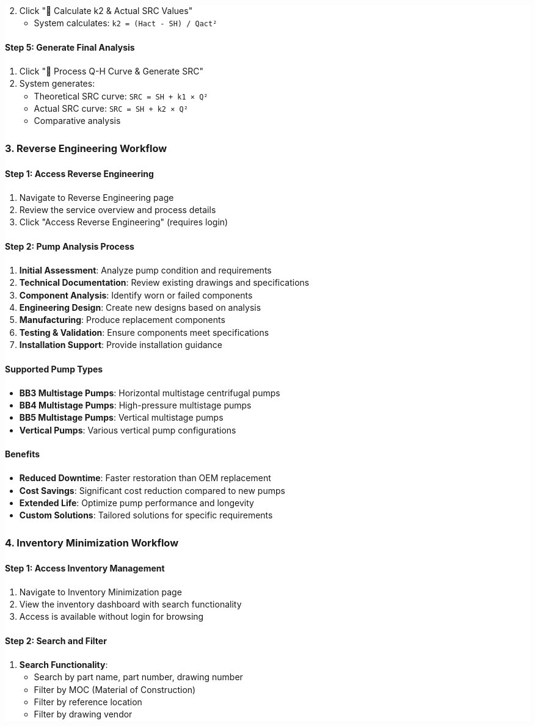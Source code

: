 2. Click "🔢 Calculate k2 & Actual SRC Values"
   - System calculates: `k2 = (Hact - SH) / Qact²`

#### Step 5: Generate Final Analysis
1. Click "🚀 Process Q-H Curve & Generate SRC"
2. System generates:
   - Theoretical SRC curve: `SRC = SH + k1 × Q²`
   - Actual SRC curve: `SRC = SH + k2 × Q²`
   - Comparative analysis

### 3. Reverse Engineering Workflow

#### Step 1: Access Reverse Engineering
1. Navigate to Reverse Engineering page
2. Review the service overview and process details
3. Click "Access Reverse Engineering" (requires login)

#### Step 2: Pump Analysis Process
1. **Initial Assessment**: Analyze pump condition and requirements
2. **Technical Documentation**: Review existing drawings and specifications
3. **Component Analysis**: Identify worn or failed components
4. **Engineering Design**: Create new designs based on analysis
5. **Manufacturing**: Produce replacement components
6. **Testing & Validation**: Ensure components meet specifications
7. **Installation Support**: Provide installation guidance

#### Supported Pump Types
- **BB3 Multistage Pumps**: Horizontal multistage centrifugal pumps
- **BB4 Multistage Pumps**: High-pressure multistage pumps
- **BB5 Multistage Pumps**: Vertical multistage pumps
- **Vertical Pumps**: Various vertical pump configurations

#### Benefits
- **Reduced Downtime**: Faster restoration than OEM replacement
- **Cost Savings**: Significant cost reduction compared to new pumps
- **Extended Life**: Optimize pump performance and longevity
- **Custom Solutions**: Tailored solutions for specific requirements

### 4. Inventory Minimization Workflow

#### Step 1: Access Inventory Management
1. Navigate to Inventory Minimization page
2. View the inventory dashboard with search functionality
3. Access is available without login for browsing

#### Step 2: Search and Filter
1. **Search Functionality**: 
   - Search by part name, part number, drawing number
   - Filter by MOC (Material of Construction)
   - Filter by reference location
   - Filter by drawing vendor
